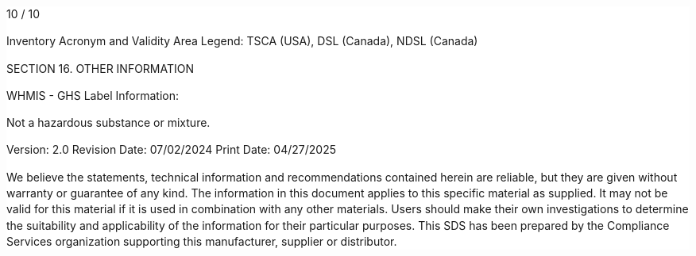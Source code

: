  
10 / 10 
 
Inventory Acronym and Validity Area Legend: 
TSCA (USA), DSL (Canada), NDSL (Canada) 
 
SECTION 16. OTHER INFORMATION 
 
 
WHMIS - GHS Label Information: 
 
Not a hazardous substance or mixture. 
 
 
 
Version: 
2.0 
Revision Date: 
07/02/2024 
Print Date: 
04/27/2025 
 
 
We believe the statements, technical information and recommendations contained herein are 
reliable, but they are given without warranty or guarantee of any kind.  The information in this 
document applies to this specific material as supplied.  It may not be valid for this material if it 
is used in combination with any other materials.  Users should make their own investigations 
to determine the suitability and applicability of the information for their particular purposes. 
This SDS has been prepared by the Compliance Services organization supporting this 
manufacturer, supplier or distributor. 
 
 
 
 
